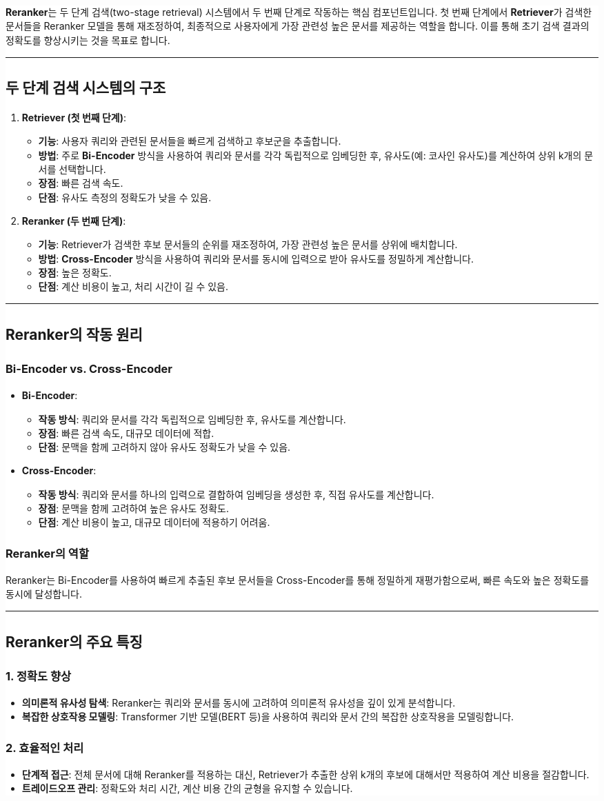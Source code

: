 **Reranker**는 두 단계 검색(two-stage retrieval) 시스템에서 두 번째 단계로 작동하는 핵심 컴포넌트입니다. 첫 번째 단계에서 **Retriever**가 검색한 문서들을 Reranker 모델을 통해 재조정하여, 최종적으로 사용자에게 가장 관련성 높은 문서를 제공하는 역할을 합니다. 이를 통해 초기 검색 결과의 정확도를 향상시키는 것을 목표로 합니다.

---

## 두 단계 검색 시스템의 구조

1. **Retriever (첫 번째 단계)**:
   - **기능**: 사용자 쿼리와 관련된 문서들을 빠르게 검색하고 후보군을 추출합니다.
   - **방법**: 주로 **Bi-Encoder** 방식을 사용하여 쿼리와 문서를 각각 독립적으로 임베딩한 후, 유사도(예: 코사인 유사도)를 계산하여 상위 k개의 문서를 선택합니다.
   - **장점**: 빠른 검색 속도.
   - **단점**: 유사도 측정의 정확도가 낮을 수 있음.

2. **Reranker (두 번째 단계)**:
   - **기능**: Retriever가 검색한 후보 문서들의 순위를 재조정하여, 가장 관련성 높은 문서를 상위에 배치합니다.
   - **방법**: **Cross-Encoder** 방식을 사용하여 쿼리와 문서를 동시에 입력으로 받아 유사도를 정밀하게 계산합니다.
   - **장점**: 높은 정확도.
   - **단점**: 계산 비용이 높고, 처리 시간이 길 수 있음.

---

## Reranker의 작동 원리

### Bi-Encoder vs. Cross-Encoder

- **Bi-Encoder**:
  - **작동 방식**: 쿼리와 문서를 각각 독립적으로 임베딩한 후, 유사도를 계산합니다.
  - **장점**: 빠른 검색 속도, 대규모 데이터에 적합.
  - **단점**: 문맥을 함께 고려하지 않아 유사도 정확도가 낮을 수 있음.

- **Cross-Encoder**:
  - **작동 방식**: 쿼리와 문서를 하나의 입력으로 결합하여 임베딩을 생성한 후, 직접 유사도를 계산합니다.
  - **장점**: 문맥을 함께 고려하여 높은 유사도 정확도.
  - **단점**: 계산 비용이 높고, 대규모 데이터에 적용하기 어려움.

### Reranker의 역할

Reranker는 Bi-Encoder를 사용하여 빠르게 추출된 후보 문서들을 Cross-Encoder를 통해 정밀하게 재평가함으로써, 빠른 속도와 높은 정확도를 동시에 달성합니다.

---

## Reranker의 주요 특징

### 1. 정확도 향상
- **의미론적 유사성 탐색**: Reranker는 쿼리와 문서를 동시에 고려하여 의미론적 유사성을 깊이 있게 분석합니다.
- **복잡한 상호작용 모델링**: Transformer 기반 모델(BERT 등)을 사용하여 쿼리와 문서 간의 복잡한 상호작용을 모델링합니다.

### 2. 효율적인 처리
- **단계적 접근**: 전체 문서에 대해 Reranker를 적용하는 대신, Retriever가 추출한 상위 k개의 후보에 대해서만 적용하여 계산 비용을 절감합니다.
- **트레이드오프 관리**: 정확도와 처리 시간, 계산 비용 간의 균형을 유지할 수 있습니다.
